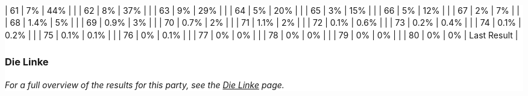 | 61 | 7% | 44% |  |
| 62 | 8% | 37% |  |
| 63 | 9% | 29% |  |
| 64 | 5% | 20% |  |
| 65 | 3% | 15% |  |
| 66 | 5% | 12% |  |
| 67 | 2% | 7% |  |
| 68 | 1.4% | 5% |  |
| 69 | 0.9% | 3% |  |
| 70 | 0.7% | 2% |  |
| 71 | 1.1% | 2% |  |
| 72 | 0.1% | 0.6% |  |
| 73 | 0.2% | 0.4% |  |
| 74 | 0.1% | 0.2% |  |
| 75 | 0.1% | 0.1% |  |
| 76 | 0% | 0.1% |  |
| 77 | 0% | 0% |  |
| 78 | 0% | 0% |  |
| 79 | 0% | 0% |  |
| 80 | 0% | 0% | Last Result |

### Die Linke

*For a full overview of the results for this party, see the [Die Linke](party-dielinke.html) page.*
